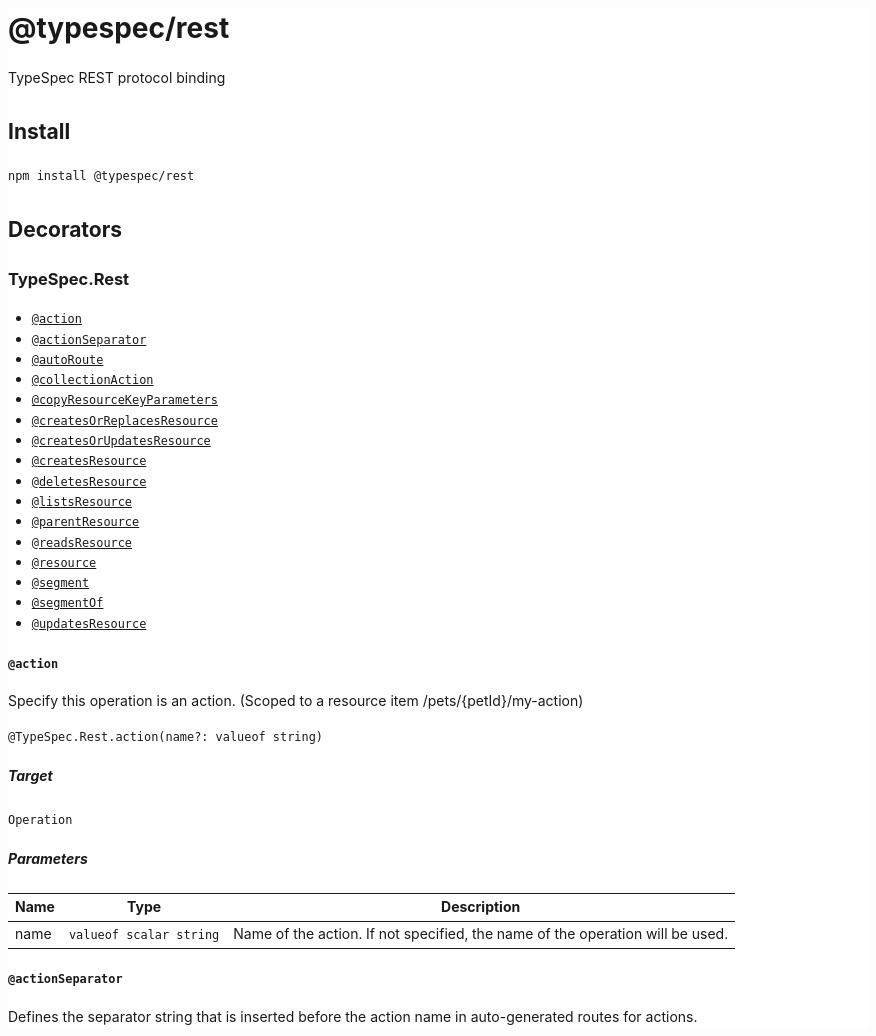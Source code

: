 # @typespec/rest

TypeSpec REST protocol binding

## Install

```bash
npm install @typespec/rest
```

## Decorators

### TypeSpec.Rest

- [`@action`](#@action)
- [`@actionSeparator`](#@actionseparator)
- [`@autoRoute`](#@autoroute)
- [`@collectionAction`](#@collectionaction)
- [`@copyResourceKeyParameters`](#@copyresourcekeyparameters)
- [`@createsOrReplacesResource`](#@createsorreplacesresource)
- [`@createsOrUpdatesResource`](#@createsorupdatesresource)
- [`@createsResource`](#@createsresource)
- [`@deletesResource`](#@deletesresource)
- [`@listsResource`](#@listsresource)
- [`@parentResource`](#@parentresource)
- [`@readsResource`](#@readsresource)
- [`@resource`](#@resource)
- [`@segment`](#@segment)
- [`@segmentOf`](#@segmentof)
- [`@updatesResource`](#@updatesresource)

#### `@action`

Specify this operation is an action. (Scoped to a resource item /pets/{petId}/my-action)

```typespec
@TypeSpec.Rest.action(name?: valueof string)
```

##### Target

`Operation`

##### Parameters

| Name | Type                    | Description                                                                   |
| ---- | ----------------------- | ----------------------------------------------------------------------------- |
| name | `valueof scalar string` | Name of the action. If not specified, the name of the operation will be used. |

#### `@actionSeparator`

Defines the separator string that is inserted before the action name in auto-generated routes for actions.
